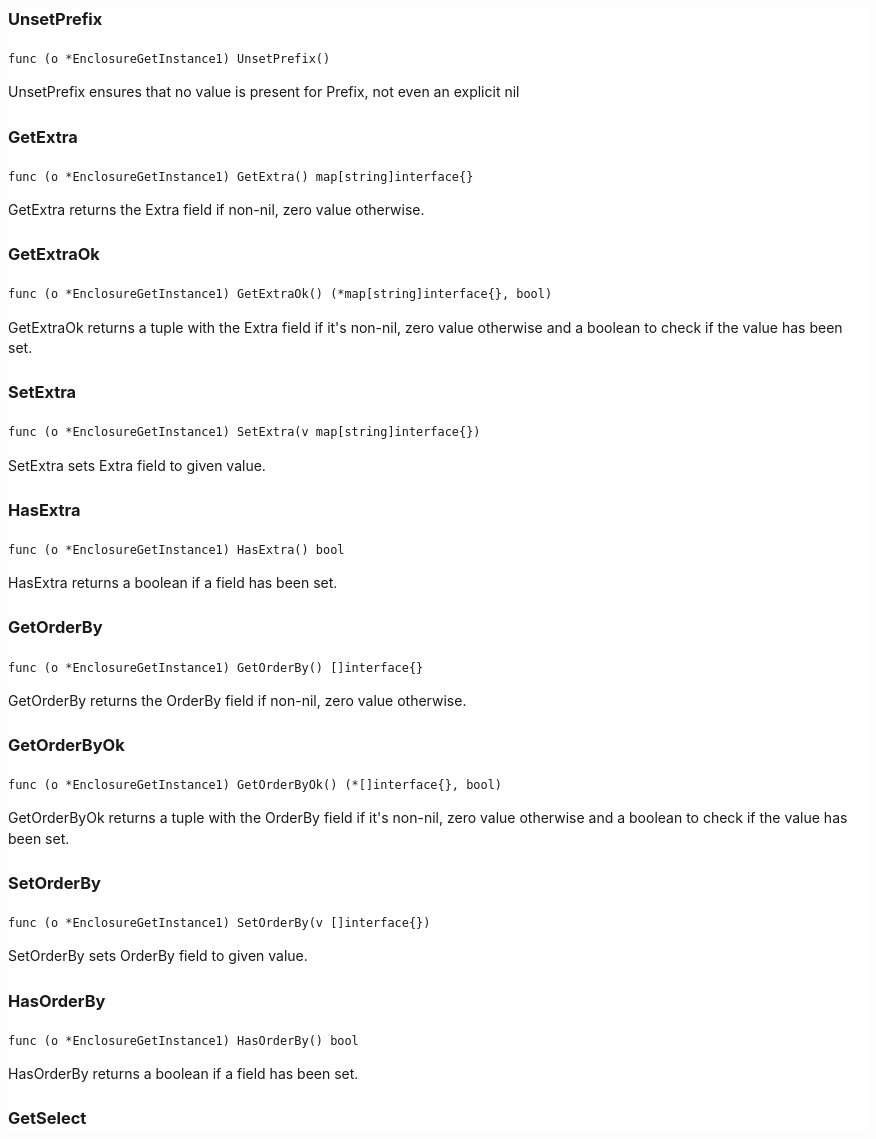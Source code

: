 ### UnsetPrefix
`func (o *EnclosureGetInstance1) UnsetPrefix()`

UnsetPrefix ensures that no value is present for Prefix, not even an explicit nil
### GetExtra

`func (o *EnclosureGetInstance1) GetExtra() map[string]interface{}`

GetExtra returns the Extra field if non-nil, zero value otherwise.

### GetExtraOk

`func (o *EnclosureGetInstance1) GetExtraOk() (*map[string]interface{}, bool)`

GetExtraOk returns a tuple with the Extra field if it's non-nil, zero value otherwise
and a boolean to check if the value has been set.

### SetExtra

`func (o *EnclosureGetInstance1) SetExtra(v map[string]interface{})`

SetExtra sets Extra field to given value.

### HasExtra

`func (o *EnclosureGetInstance1) HasExtra() bool`

HasExtra returns a boolean if a field has been set.

### GetOrderBy

`func (o *EnclosureGetInstance1) GetOrderBy() []interface{}`

GetOrderBy returns the OrderBy field if non-nil, zero value otherwise.

### GetOrderByOk

`func (o *EnclosureGetInstance1) GetOrderByOk() (*[]interface{}, bool)`

GetOrderByOk returns a tuple with the OrderBy field if it's non-nil, zero value otherwise
and a boolean to check if the value has been set.

### SetOrderBy

`func (o *EnclosureGetInstance1) SetOrderBy(v []interface{})`

SetOrderBy sets OrderBy field to given value.

### HasOrderBy

`func (o *EnclosureGetInstance1) HasOrderBy() bool`

HasOrderBy returns a boolean if a field has been set.

### GetSelect
